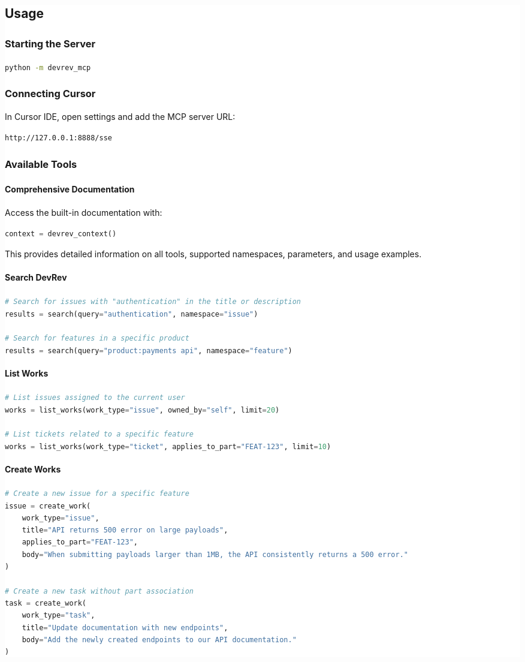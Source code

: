 ## Usage

### Starting the Server

```bash
python -m devrev_mcp
```

### Connecting Cursor

In Cursor IDE, open settings and add the MCP server URL:

```
http://127.0.0.1:8888/sse
```

### Available Tools

#### Comprehensive Documentation

Access the built-in documentation with:

```python
context = devrev_context()
```

This provides detailed information on all tools, supported namespaces, parameters, and usage examples.

#### Search DevRev

```python
# Search for issues with "authentication" in the title or description
results = search(query="authentication", namespace="issue")

# Search for features in a specific product
results = search(query="product:payments api", namespace="feature")
```

#### List Works

```python
# List issues assigned to the current user
works = list_works(work_type="issue", owned_by="self", limit=20)

# List tickets related to a specific feature
works = list_works(work_type="ticket", applies_to_part="FEAT-123", limit=10)
```

#### Create Works

```python
# Create a new issue for a specific feature
issue = create_work(
    work_type="issue",
    title="API returns 500 error on large payloads",
    applies_to_part="FEAT-123",
    body="When submitting payloads larger than 1MB, the API consistently returns a 500 error."
)

# Create a new task without part association
task = create_work(
    work_type="task",
    title="Update documentation with new endpoints",
    body="Add the newly created endpoints to our API documentation."
)
```
